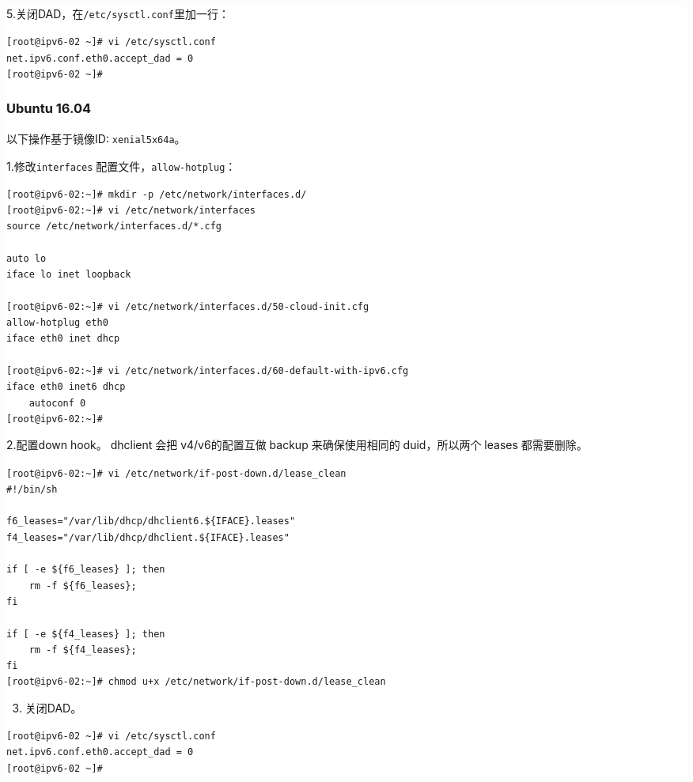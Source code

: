5.关闭DAD，在`/etc/sysctl.conf`里加一行：

```
[root@ipv6-02 ~]# vi /etc/sysctl.conf
net.ipv6.conf.eth0.accept_dad = 0
[root@ipv6-02 ~]#
```

### Ubuntu 16.04

以下操作基于镜像ID: `xenial5x64a`。

1.修改`interfaces` 配置文件，`allow-hotplug`：

```
[root@ipv6-02:~]# mkdir -p /etc/network/interfaces.d/
[root@ipv6-02:~]# vi /etc/network/interfaces
source /etc/network/interfaces.d/*.cfg

auto lo
iface lo inet loopback

[root@ipv6-02:~]# vi /etc/network/interfaces.d/50-cloud-init.cfg
allow-hotplug eth0
iface eth0 inet dhcp

[root@ipv6-02:~]# vi /etc/network/interfaces.d/60-default-with-ipv6.cfg
iface eth0 inet6 dhcp
	autoconf 0
[root@ipv6-02:~]#
```

2.配置down hook。
dhclient 会把 v4/v6的配置互做 backup 来确保使用相同的 duid，所以两个 leases 都需要删除。

```
[root@ipv6-02:~]# vi /etc/network/if-post-down.d/lease_clean
#!/bin/sh

f6_leases="/var/lib/dhcp/dhclient6.${IFACE}.leases"
f4_leases="/var/lib/dhcp/dhclient.${IFACE}.leases"

if [ -e ${f6_leases} ]; then
	rm -f ${f6_leases};
fi

if [ -e ${f4_leases} ]; then
	rm -f ${f4_leases};
fi
[root@ipv6-02:~]# chmod u+x /etc/network/if-post-down.d/lease_clean
```

3. 关闭DAD。

```
[root@ipv6-02 ~]# vi /etc/sysctl.conf
net.ipv6.conf.eth0.accept_dad = 0
[root@ipv6-02 ~]#
```

